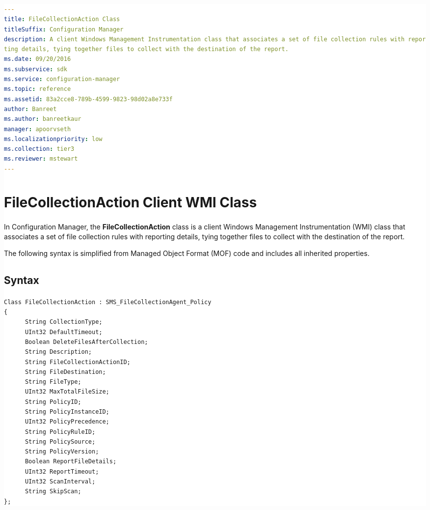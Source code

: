 ```yaml
---
title: FileCollectionAction Class
titleSuffix: Configuration Manager
description: A client Windows Management Instrumentation class that associates a set of file collection rules with reporting details, tying together files to collect with the destination of the report.
ms.date: 09/20/2016
ms.subservice: sdk
ms.service: configuration-manager
ms.topic: reference
ms.assetid: 83a2cce8-789b-4599-9823-98d02a8e733f
author: Banreet
ms.author: banreetkaur
manager: apoorvseth
ms.localizationpriority: low
ms.collection: tier3
ms.reviewer: mstewart
---
```

# FileCollectionAction Client WMI Class
In Configuration Manager, the **FileCollectionAction** class is a client Windows Management Instrumentation (WMI) class that associates a set of file collection rules with reporting details, tying together files to collect with the destination of the report.

 The following syntax is simplified from Managed Object Format (MOF) code and includes all inherited properties.

## Syntax

```
Class FileCollectionAction : SMS_FileCollectionAgent_Policy
{
      String CollectionType;
      UInt32 DefaultTimeout;
      Boolean DeleteFilesAfterCollection;
      String Description;
      String FileCollectionActionID;
      String FileDestination;
      String FileType;
      UInt32 MaxTotalFileSize;
      String PolicyID;
      String PolicyInstanceID;
      UInt32 PolicyPrecedence;
      String PolicyRuleID;
      String PolicySource;
      String PolicyVersion;
      Boolean ReportFileDetails;
      UInt32 ReportTimeout;
      UInt32 ScanInterval;
      String SkipScan;
};
```
